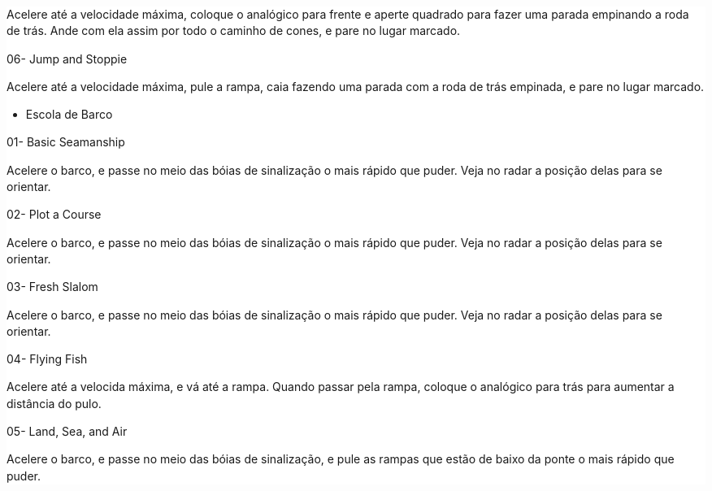 Acelere até a velocidade máxima, coloque o analógico para frente e aperte quadrado para fazer uma parada empinando a
roda de trás. Ande com ela assim por todo o caminho de cones, e pare no lugar marcado.

06- Jump and Stoppie

Acelere até a velocidade máxima, pule a rampa, caia fazendo uma parada com a roda de trás empinada, e pare no lugar
marcado.

- Escola de Barco

01- Basic Seamanship

Acelere o barco, e passe no meio das bóias de sinalização o mais rápido que puder. Veja no radar a posição delas para se
orientar.

02- Plot a Course

Acelere o barco, e passe no meio das bóias de sinalização o mais rápido que puder. Veja no radar a posição delas para se
orientar.

03- Fresh Slalom

Acelere o barco, e passe no meio das bóias de sinalização o mais rápido que puder. Veja no radar a posição delas para se
orientar.

04- Flying Fish

Acelere até a velocida máxima, e vá até a rampa. Quando passar pela rampa, coloque o analógico para trás para aumentar
a distância do pulo.

05- Land, Sea, and Air

Acelere o barco, e passe no meio das bóias de sinalização, e pule as rampas que estão de baixo da ponte o mais rápido que
puder.
